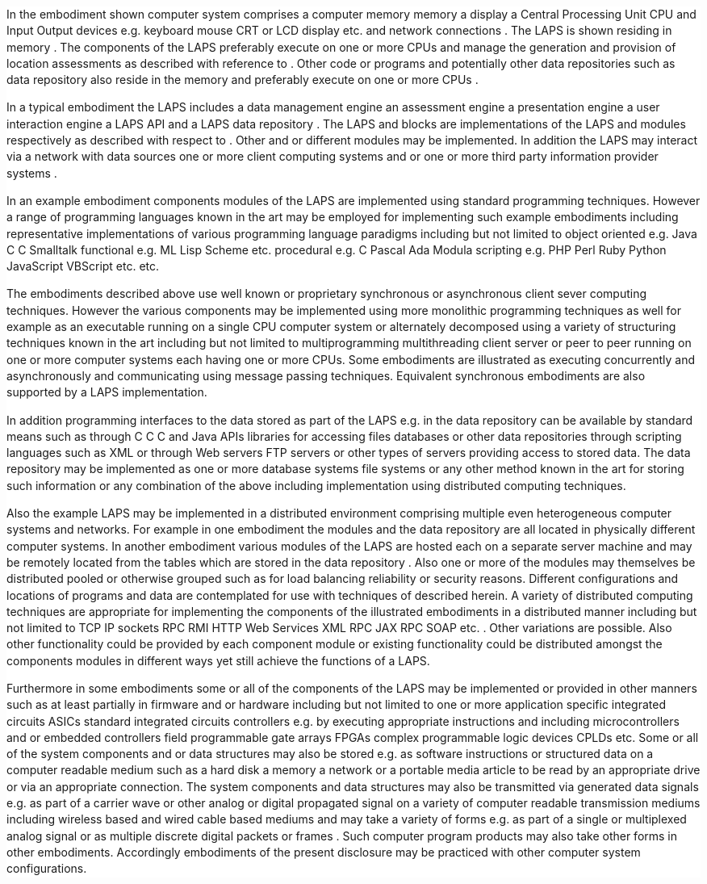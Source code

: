 In the embodiment shown computer system comprises a computer memory memory a display a Central Processing Unit CPU and Input Output devices e.g. keyboard mouse CRT or LCD display etc. and network connections . The LAPS is shown residing in memory . The components of the LAPS preferably execute on one or more CPUs and manage the generation and provision of location assessments as described with reference to . Other code or programs and potentially other data repositories such as data repository also reside in the memory and preferably execute on one or more CPUs .

In a typical embodiment the LAPS includes a data management engine an assessment engine a presentation engine a user interaction engine a LAPS API and a LAPS data repository . The LAPS and blocks are implementations of the LAPS and modules respectively as described with respect to . Other and or different modules may be implemented. In addition the LAPS may interact via a network with data sources one or more client computing systems and or one or more third party information provider systems .

In an example embodiment components modules of the LAPS are implemented using standard programming techniques. However a range of programming languages known in the art may be employed for implementing such example embodiments including representative implementations of various programming language paradigms including but not limited to object oriented e.g. Java C C Smalltalk functional e.g. ML Lisp Scheme etc. procedural e.g. C Pascal Ada Modula scripting e.g. PHP Perl Ruby Python JavaScript VBScript etc. etc.

The embodiments described above use well known or proprietary synchronous or asynchronous client sever computing techniques. However the various components may be implemented using more monolithic programming techniques as well for example as an executable running on a single CPU computer system or alternately decomposed using a variety of structuring techniques known in the art including but not limited to multiprogramming multithreading client server or peer to peer running on one or more computer systems each having one or more CPUs. Some embodiments are illustrated as executing concurrently and asynchronously and communicating using message passing techniques. Equivalent synchronous embodiments are also supported by a LAPS implementation.

In addition programming interfaces to the data stored as part of the LAPS e.g. in the data repository can be available by standard means such as through C C C and Java APIs libraries for accessing files databases or other data repositories through scripting languages such as XML or through Web servers FTP servers or other types of servers providing access to stored data. The data repository may be implemented as one or more database systems file systems or any other method known in the art for storing such information or any combination of the above including implementation using distributed computing techniques.

Also the example LAPS may be implemented in a distributed environment comprising multiple even heterogeneous computer systems and networks. For example in one embodiment the modules and the data repository are all located in physically different computer systems. In another embodiment various modules of the LAPS are hosted each on a separate server machine and may be remotely located from the tables which are stored in the data repository . Also one or more of the modules may themselves be distributed pooled or otherwise grouped such as for load balancing reliability or security reasons. Different configurations and locations of programs and data are contemplated for use with techniques of described herein. A variety of distributed computing techniques are appropriate for implementing the components of the illustrated embodiments in a distributed manner including but not limited to TCP IP sockets RPC RMI HTTP Web Services XML RPC JAX RPC SOAP etc. . Other variations are possible. Also other functionality could be provided by each component module or existing functionality could be distributed amongst the components modules in different ways yet still achieve the functions of a LAPS.

Furthermore in some embodiments some or all of the components of the LAPS may be implemented or provided in other manners such as at least partially in firmware and or hardware including but not limited to one or more application specific integrated circuits ASICs standard integrated circuits controllers e.g. by executing appropriate instructions and including microcontrollers and or embedded controllers field programmable gate arrays FPGAs complex programmable logic devices CPLDs etc. Some or all of the system components and or data structures may also be stored e.g. as software instructions or structured data on a computer readable medium such as a hard disk a memory a network or a portable media article to be read by an appropriate drive or via an appropriate connection. The system components and data structures may also be transmitted via generated data signals e.g. as part of a carrier wave or other analog or digital propagated signal on a variety of computer readable transmission mediums including wireless based and wired cable based mediums and may take a variety of forms e.g. as part of a single or multiplexed analog signal or as multiple discrete digital packets or frames . Such computer program products may also take other forms in other embodiments. Accordingly embodiments of the present disclosure may be practiced with other computer system configurations.
